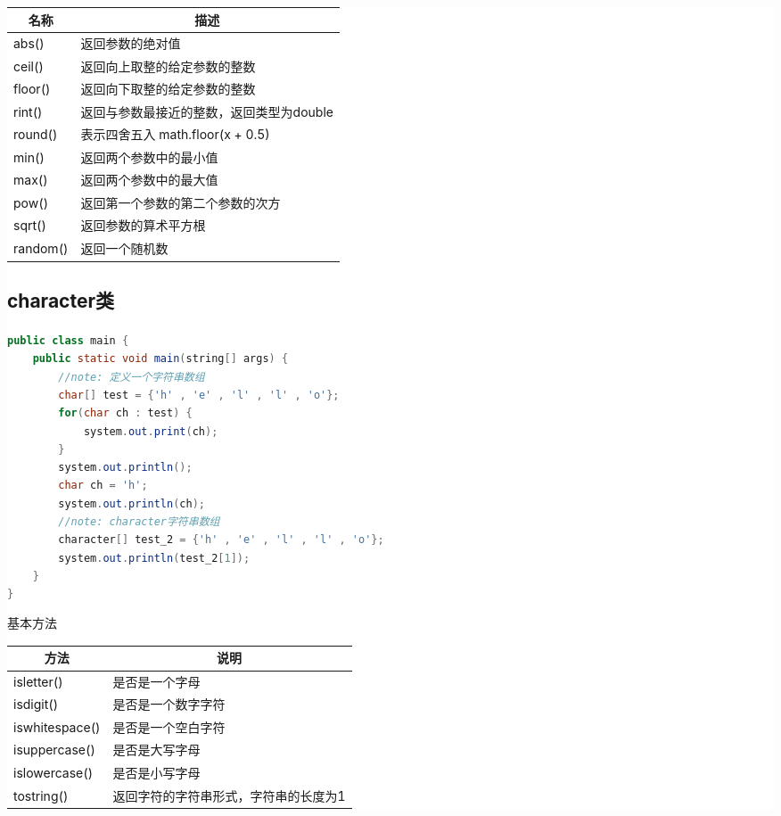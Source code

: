 | 名称     | 描述                                     |
| -------- | ---------------------------------------- |
| abs()    | 返回参数的绝对值                         |
| ceil()   | 返回向上取整的给定参数的整数             |
| floor()  | 返回向下取整的给定参数的整数             |
| rint()   | 返回与参数最接近的整数，返回类型为double |
| round()  | 表示四舍五入 math.floor(x + 0.5)         |
| min()    | 返回两个参数中的最小值                   |
| max()    | 返回两个参数中的最大值                   |
| pow()    | 返回第一个参数的第二个参数的次方         |
| sqrt()   | 返回参数的算术平方根                     |
| random() | 返回一个随机数                           |

## character类

```java
public class main {
    public static void main(string[] args) {
        //note: 定义一个字符串数组
        char[] test = {'h' , 'e' , 'l' , 'l' , 'o'};
        for(char ch : test) {
            system.out.print(ch);
        }
        system.out.println();
        char ch = 'h';
        system.out.println(ch);
        //note: character字符串数组
        character[] test_2 = {'h' , 'e' , 'l' , 'l' , 'o'};
        system.out.println(test_2[1]);
    }
}
```

基本方法

| 方法           | 说明                                  |
| -------------- | ------------------------------------- |
| isletter()     | 是否是一个字母                        |
| isdigit()      | 是否是一个数字字符                    |
| iswhitespace() | 是否是一个空白字符                    |
| isuppercase()  | 是否是大写字母                        |
| islowercase()  | 是否是小写字母                        |
| tostring()     | 返回字符的字符串形式，字符串的长度为1 |
